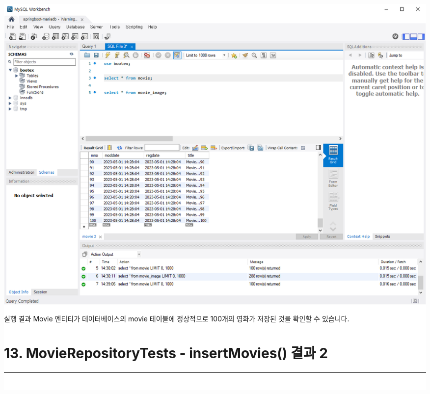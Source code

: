 ![12](/assets/img/web/spring/2023-04-15-[Spring]_다대다_관계의_엔티티를_사용하는_프로젝트_생성/12.png)
<br>

실행 결과 Movie 엔티티가 데이터베이스의 movie 테이블에 정상적으로 100개의 영화가 저장된 것을 확인할 수 있습니다.<br>



# 13. MovieRepositoryTests - insertMovies() 결과 2
---
<br>
